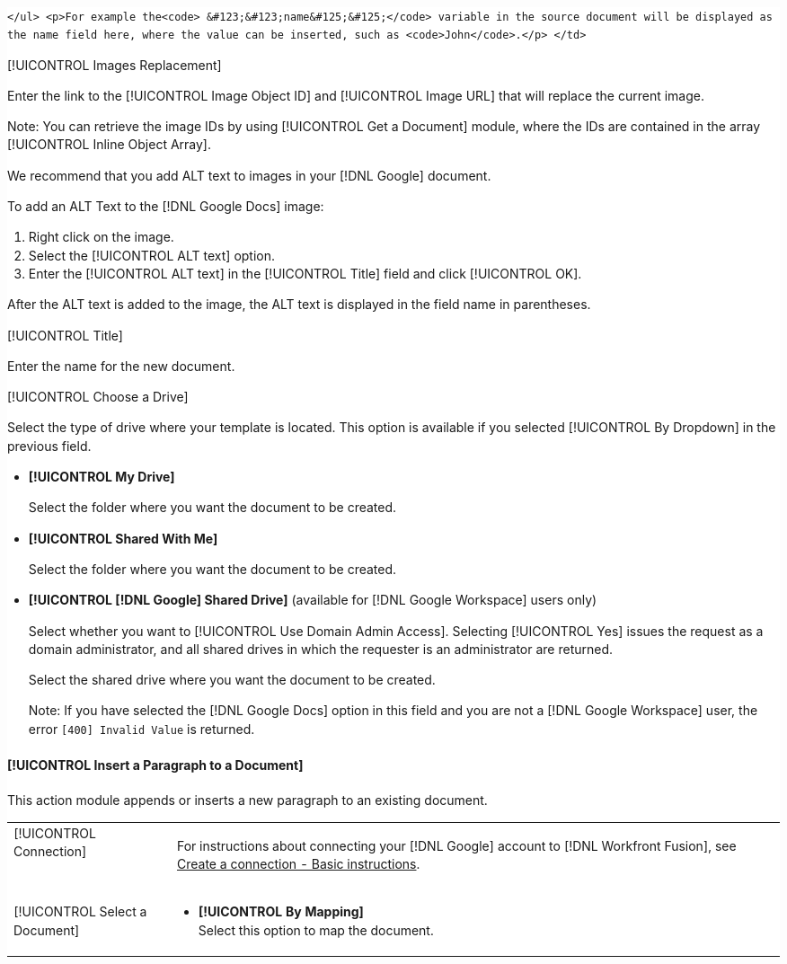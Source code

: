     </ul> <p>For example the<code> &#123;&#123;name&#125;&#125;</code> variable in the source document will be displayed as the name field here, where the value can be inserted, such as <code>John</code>.</p> </td> 
  </tr> 
  <tr> 
   <td role="rowheader"> <p>[!UICONTROL Images Replacement]</p> </td> 
   <td> <p>Enter the link to the [!UICONTROL Image Object ID] and [!UICONTROL Image URL] that will replace the current image.</p> <p>Note:  You can retrieve the image IDs by using [!UICONTROL Get a Document] module, where the IDs are contained in the array [!UICONTROL Inline Object Array].</p> <p>We recommend that you add ALT text to images in your [!DNL Google] document. </p> <p>To add an ALT Text to the [!DNL Google Docs] image:</p> 
    <ol> 
     <li value="1">Right click on the image.</li> 
     <li value="2">Select the [!UICONTROL ALT text] option.</li> 
     <li value="3">Enter the [!UICONTROL ALT text] in the [!UICONTROL Title] field and click [!UICONTROL OK].</li> 
    </ol> <p>After the ALT text is added to the image, the ALT text is displayed in the field name in parentheses.</p> </td> 
  </tr> 
  <tr> 
   <td role="rowheader">[!UICONTROL Title] </td> 
   <td> <p>Enter the name for the new document.</p> </td> 
  </tr> 
  <tr> 
   <td role="rowheader">[!UICONTROL Choose a Drive]</td> 
   <td> <p>Select the type of drive where your template is located. This option is available if you selected [!UICONTROL By Dropdown] in the previous field.</p> 
    <ul> 
     <li> <p><strong>[!UICONTROL My Drive]</strong> </p> <p>Select the folder where you want the document to be created.</p> </li> 
     <li> <p><strong>[!UICONTROL Shared With Me]</strong> </p> <p>Select the folder where you want the document to be created.</p> </li> 
     <li> <p><strong>[!UICONTROL [!DNL Google] Shared Drive]</strong> (available for [!DNL Google Workspace] users only)</p> <p>Select whether you want to [!UICONTROL Use Domain Admin Access]. Selecting [!UICONTROL Yes] issues the request as a domain administrator, and all shared drives in which the requester is an administrator are returned.</p> <p>Select the shared drive where you want the document to be created.</p> <p>Note: If you have selected the [!DNL Google Docs] option in this field and you are not a [!DNL Google Workspace] user, the error <code>[400] Invalid Value</code> is returned.</p> </li> 
    </ul> </td> 
  </tr> 
 </tbody> 
</table>

#### [!UICONTROL Insert a Paragraph to a Document]

This action module appends or inserts a new paragraph to an existing document.

<table style="table-layout:auto"> 
 <col> 
 <col> 
 <tbody> 
  <tr> 
   <td role="rowheader">[!UICONTROL Connection]</td> 
   <td> <p>For instructions about connecting your [!DNL Google] account to [!DNL Workfront Fusion], see <a href="/help/workfront-fusion/create-scenarios/connect-to-apps/connect-to-fusion-general.md" class="MCXref xref">Create a connection - Basic instructions</a>.</p> </td> 
  </tr> 
  <tr> 
   <td role="rowheader"> <p>[!UICONTROL Select a Document]</p> </td> 
   <td> 
    <ul> 
     <li><strong>[!UICONTROL By Mapping]</strong> <br>Select this option to map the document.</li> 
